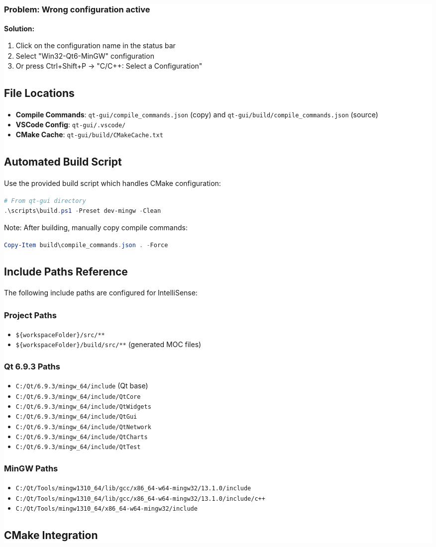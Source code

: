 ### Problem: Wrong configuration active

**Solution:**
1. Click on the configuration name in the status bar
2. Select "Win32-Qt6-MinGW" configuration
3. Or press Ctrl+Shift+P → "C/C++: Select a Configuration"

## File Locations

- **Compile Commands**: `qt-gui/compile_commands.json` (copy) and `qt-gui/build/compile_commands.json` (source)
- **VSCode Config**: `qt-gui/.vscode/`
- **CMake Cache**: `qt-gui/build/CMakeCache.txt`

## Automated Build Script

Use the provided build script which handles CMake configuration:

```powershell
# From qt-gui directory
.\scripts\build.ps1 -Preset dev-mingw -Clean
```

Note: After building, manually copy compile commands:
```powershell
Copy-Item build\compile_commands.json . -Force
```

## Include Paths Reference

The following include paths are configured for IntelliSense:

### Project Paths
- `${workspaceFolder}/src/**`
- `${workspaceFolder}/build/src/**` (generated MOC files)

### Qt 6.9.3 Paths
- `C:/Qt/6.9.3/mingw_64/include` (Qt base)
- `C:/Qt/6.9.3/mingw_64/include/QtCore`
- `C:/Qt/6.9.3/mingw_64/include/QtWidgets`
- `C:/Qt/6.9.3/mingw_64/include/QtGui`
- `C:/Qt/6.9.3/mingw_64/include/QtNetwork`
- `C:/Qt/6.9.3/mingw_64/include/QtCharts`
- `C:/Qt/6.9.3/mingw_64/include/QtTest`

### MinGW Paths
- `C:/Qt/Tools/mingw1310_64/lib/gcc/x86_64-w64-mingw32/13.1.0/include`
- `C:/Qt/Tools/mingw1310_64/lib/gcc/x86_64-w64-mingw32/13.1.0/include/c++`
- `C:/Qt/Tools/mingw1310_64/x86_64-w64-mingw32/include`

## CMake Integration

